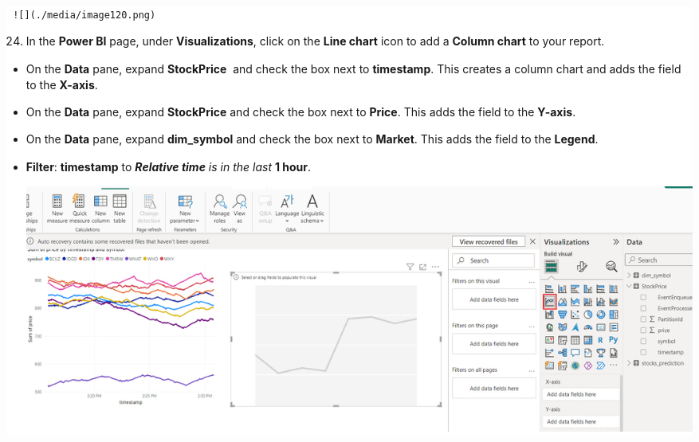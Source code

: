      ![](./media/image120.png)

24. In the **Power BI** page, under **Visualizations**, click on the
    **Line chart** icon to add a **Column chart** to your report.

  - On the **Data** pane, expand **StockPrice**  and check the box next
    to **timestamp**. This creates a column chart and adds the field to
    the **X-axis**.
  
  - On the **Data** pane, expand **StockPrice** and check the box next
    to **Price**. This adds the field to the **Y-axis**.
  
  - On the **Data** pane, expand **dim_symbol** and check the box next
    to **Market**. This adds the field to the **Legend**.
  
  - **Filter**: **timestamp** to ***Relative time** is in the last* **1 hour**.

     ![](./media/image121.png)